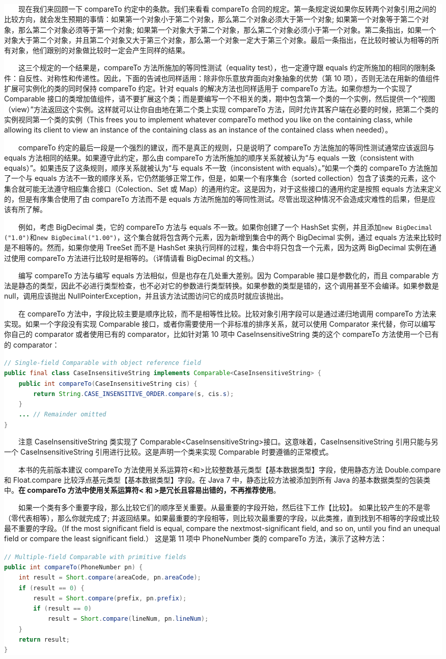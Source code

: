 &emsp;&emsp;现在我们来回顾一下 compareTo 约定中的条款。我们来看看 compareTo 合同的规定。第一条规定说如果你反转两个对象引用之间的比较方向，就会发生预期的事情：如果第一个对象小于第二个对象，那么第二个对象必须大于第一个对象; 如果第一个对象等于第二个对象，那么第二个对象必须等于第一个对象; 如果第一个对象大于第二个对象，那么第二个对象必须小于第一个对象。第二条指出，如果一个对象大于第二个对象，并且第二个对象又大于第三个对象，那么第一个对象一定大于第三个对象。最后一条指出，在比较时被认为相等的所有对象，他们跟别的对象做比较时一定会产生同样的结果。

&emsp;&emsp;这三个规定的一个结果是，compareTo 方法所施加的等同性测试（equality test），也一定遵守跟 equals 约定所施加的相同的限制条件：自反性、对称性和传递性。因此，下面的告诫也同样适用：除非你乐意放弃面向对象抽象的优势（第 10 项），否则无法在用新的值组件扩展可实例化的类的同时保持 compareTo 约定。针对 equals 的解决方法也同样适用于 compareTo 方法。如果你想为一个实现了 Comparable 接口的类增加值组件，请不要扩展这个类；而是要编写一个不相关的类，期中包含第一个类的一个实例，然后提供一个“视图（view）”方法返回这个实例。这样就可以让你自由地在第二个类上实现 compareTo 方法，同时允许其客户端在必要的时候，把第二个类的实例视同第一个类的实例（This frees you to implement whatever compareTo method you like on the containing class, while allowing its client to view an instance of the containing class as an instance of the contained class when needed）。

&emsp;&emsp;compareTo 约定的最后一段是一个强烈的建议，而不是真正的规则，只是说明了 compareTo 方法施加的等同性测试通常应该返回与 equals 方法相同的结果。如果遵守此约定，那么由 compareTo 方法所施加的顺序关系就被认为“与 equals 一致（consistent with equals）”。如果违反了这条规则，顺序关系就被认为“与 equals 不一致（inconsistent with equals）。”如果一个类的 compareTo 方法施加了一个与 equals 方法不一致的顺序关系，它仍然能够正常工作，但是，如果一个有序集合（sorted collection）包含了该类的元素，这个集合就可能无法遵守相应集合接口（Colection、Set 或 Map）的通用约定。这是因为，对于这些接口的通用约定是按照 equals 方法来定义的，但是有序集合使用了由 compareTo 方法而不是 equals 方法所施加的等同性测试。尽管出现这种情况不会造成灾难性的后果，但是应该有所了解。

&emsp;&emsp;例如，考虑 BigDecimal 类，它的 compareTo 方法与 equals 不一致。如果你创建了一个 HashSet 实例，并且添加`new BigDecimal("1.0")`和`new BigDecimal("1.00")`，这个集合就将包含两个元素，因为新增到集合中的两个 BigDecimal 实例，通过 equals 方法来比较时是不相等的。然而，如果你使用 TreeSet 而不是 HashSet 来执行同样的过程，集合中将只包含一个元素，因为这两 BigDecimal 实例在通过使用 compareTo 方法进行比较时是相等的。（详情请看 BigDecimal 的文档。）

&emsp;&emsp;编写 compareTo 方法与编写 equals 方法相似，但是也存在几处重大差别。因为 Comparable 接口是参数化的，而且 comparable 方法是静态的类型，因此不必进行类型检查，也不必对它的参数进行类型转换。如果参数的类型是错的，这个调用甚至不会编译。如果参数是 null，调用应该抛出 NullPointerException，并且该方法试图访问它的成员时就应该抛出。

&emsp;&emsp;在 compareTo 方法中，字段比较主要是顺序比较，而不是相等性比较。比较对象引用字段可以是通过递归地调用 compareTo 方法来实现。如果一个字段没有实现 Comparable 接口，或者你需要使用一个非标准的排序关系，就可以使用 Comparator 来代替，你可以编写你自己的 comparator 或者使用已有的 comparator，比如针对第 10 项中 CaseInsensitiveString 类的这个 compareTo 方法使用一个已有的 comparator：

```java
// Single-field Comparable with object reference field
public final class CaseInsensitiveString implements Comparable<CaseInsensitiveString> {
    public int compareTo(CaseInsensitiveString cis) {
        return String.CASE_INSENSITIVE_ORDER.compare(s, cis.s);
    }
    ... // Remainder omitted
}
```

&emsp;&emsp;注意 CaseInsensitiveString 类实现了 Comparable\<CaseInsensitiveString\>接口。这意味着，CaseInsensitiveString 引用只能与另一个 CaseInsensitiveString 引用进行比较。这是声明一个类来实现 Comparable 时要遵循的正常模式。

&emsp;&emsp;本书的先前版本建议 compareTo 方法使用关系运算符<和>比较整数基元类型【基本数据类型】字段，使用静态方法 Double.compare 和 Float.compare 比较浮点基元类型【基本数据类型】字段。在 Java 7 中，静态比较方法被添加到所有 Java 的基本数据类型的包装类中。**在 compareTo 方法中使用关系运算符< 和 >是冗长且容易出错的，不再推荐使用**。

&emsp;&emsp;如果一个类有多个重要字段，那么比较它们的顺序至关重要。从最重要的字段开始，然后往下工作【比较】。 如果比较产生的不是零（零代表相等），那么你就完成了; 并返回结果。如果最重要的字段相等，则比较次最重要的字段，以此类推，直到找到不相等的字段或比较最不重要的字段。（If the most significant field is equal, compare the nextmost-significant field, and so on, until you find an unequal field or compare the least significant field.） 这是第 11 项中 PhoneNumber 类的 compareTo 方法，演示了这种方法：

```java
// Multiple-field Comparable with primitive fields
public int compareTo(PhoneNumber pn) {
    int result = Short.compare(areaCode, pn.areaCode);
    if (result == 0) {
        result = Short.compare(prefix, pn.prefix);
        if (result == 0)
            result = Short.compare(lineNum, pn.lineNum);
    }
    return result;
}
```
